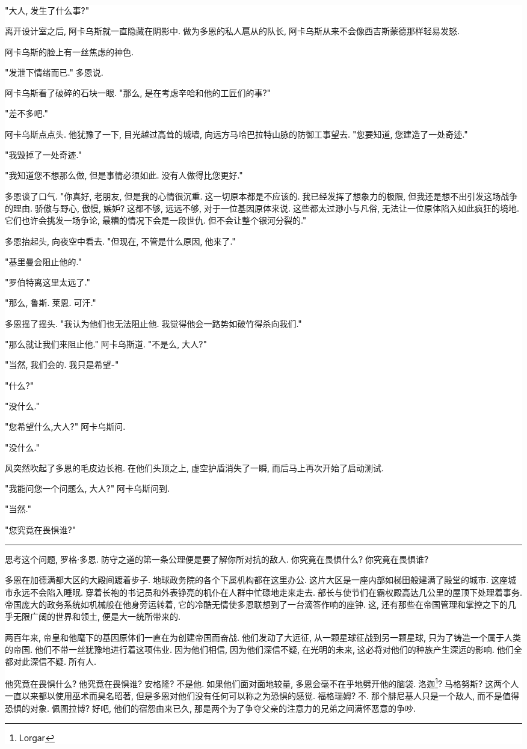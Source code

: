"大人, 发生了什么事?"

离开设计室之后, 阿卡乌斯就一直隐藏在阴影中. 做为多恩的私人扈从的队长, 阿卡乌斯从来不会像西吉斯蒙德那样轻易发怒.

阿卡乌斯的脸上有一丝焦虑的神色.

"发泄下情绪而已." 多恩说.

阿卡乌斯看了破碎的石块一眼. "那么, 是在考虑辛哈和他的工匠们的事?"

"差不多吧."

阿卡乌斯点点头. 他犹豫了一下, 目光越过高耸的城墙, 向远方马哈巴拉特山脉的防御工事望去. "您要知道, 您建造了一处奇迹."

"我毁掉了一处奇迹."

"我知道您不想那么做, 但是事情必须如此. 没有人做得比您更好."

多恩谈了口气. "你真好, 老朋友, 但是我的心情很沉重. 这一切原本都是不应该的. 我已经发挥了想象力的极限, 但我还是想不出引发这场战争的理由. 骄傲与野心, 傲慢, 嫉妒? 这都不够, 远远不够, 对于一位基因原体来说. 这些都太过渺小与凡俗, 无法让一位原体陷入如此疯狂的境地. 它们也许会挑发一场争论, 最糟的情况下会是一段世仇. 但不会让整个银河分裂的."

多恩抬起头, 向夜空中看去. "但现在, 不管是什么原因, 他来了."

"基里曼会阻止他的."

"罗伯特离这里太远了."

"那么, 鲁斯. 莱恩. 可汗."

多恩摇了摇头. "我认为他们也无法阻止他. 我觉得他会一路势如破竹得杀向我们."

"那么就让我们来阻止他." 阿卡乌斯道. "不是么, 大人?"

"当然, 我们会的. 我只是希望-"

"什么?"

"没什么."

"您希望什么,大人?" 阿卡乌斯问.

"没什么."

风突然吹起了多恩的毛皮边长袍. 在他们头顶之上, 虚空护盾消失了一瞬, 而后马上再次开始了启动测试.

"我能问您一个问题么, 大人?" 阿卡乌斯问到.

"当然."

"您究竟在畏惧谁?"

--------

思考这个问题, 罗格·多恩. 防守之道的第一条公理便是要了解你所对抗的敌人. 你究竟在畏惧什么? 你究竟在畏惧谁?

多恩在加德满都大区的大殿间踱着步子. 地球政务院的各个下属机构都在这里办公. 这片大区是一座内部如梯田般建满了殿堂的城市. 这座城市永远不会陷入睡眠. 穿着长袍的书记员和外表铮亮的机仆在人群中忙碌地走来走去. 部长与使节们在霸权殿高达几公里的屋顶下处理着事务. 帝国庞大的政务系统如机械般在他身旁运转着, 它的冷酷无情使多恩联想到了一台滴答作响的座钟. 这, 还有那些在帝国管理和掌控之下的几乎无限广阔的世界和领土, 便是大一统所带来的.

两百年来, 帝皇和他麾下的基因原体们一直在为创建帝国而奋战. 他们发动了大远征, 从一颗星球征战到另一颗星球, 只为了铸造一个属于人类的帝国. 他们不带一丝犹豫地进行着这项伟业. 因为他们相信, 因为他们深信不疑, 在光明的未来, 这必将对他们的种族产生深远的影响. 他们全都对此深信不疑. 所有人.

他究竟在畏惧什么? 他究竟在畏惧谁? 安格隆? 不是他. 如果他们面对面地较量, 多恩会毫不在乎地劈开他的脑袋. 洛迦[^背叛之影-闪电之塔-src-6]? 马格努斯? 这两个人一直以来都以使用巫术而臭名昭著, 但是多恩对他们没有任何可以称之为恐惧的感觉. 福格瑞姆? 不. 那个腓尼基人只是一个敌人, 而不是值得恐惧的对象. 佩图拉博? 好吧, 他们的宿怨由来已久, 那是两个为了争夺父亲的注意力的兄弟之间满怀恶意的争吵.


[^背叛之影-闪电之塔-src-1]: Age of Strife
[^背叛之影-闪电之塔-src-2]: Dorn
[^背叛之影-闪电之塔-src-3]: Inwit
[^背叛之影-闪电之塔-src-4]: Adamanitum
[^背叛之影-闪电之塔-src-5]: 译者注, Phalanx, 希腊重装步兵列成的密集方阵
[^背叛之影-闪电之塔-src-6]: Lorgar
[^背叛之影-闪电之塔-src-7]: Horus Lupercal
[^背叛之影-闪电之塔-src-8]: Investiary
[^背叛之影-闪电之塔-src-9]: Old Night, 又译作"古老长夜", "旧夜".
[^背叛之影-闪电之塔-src-10]: 译者注, 午夜领主军团的母星